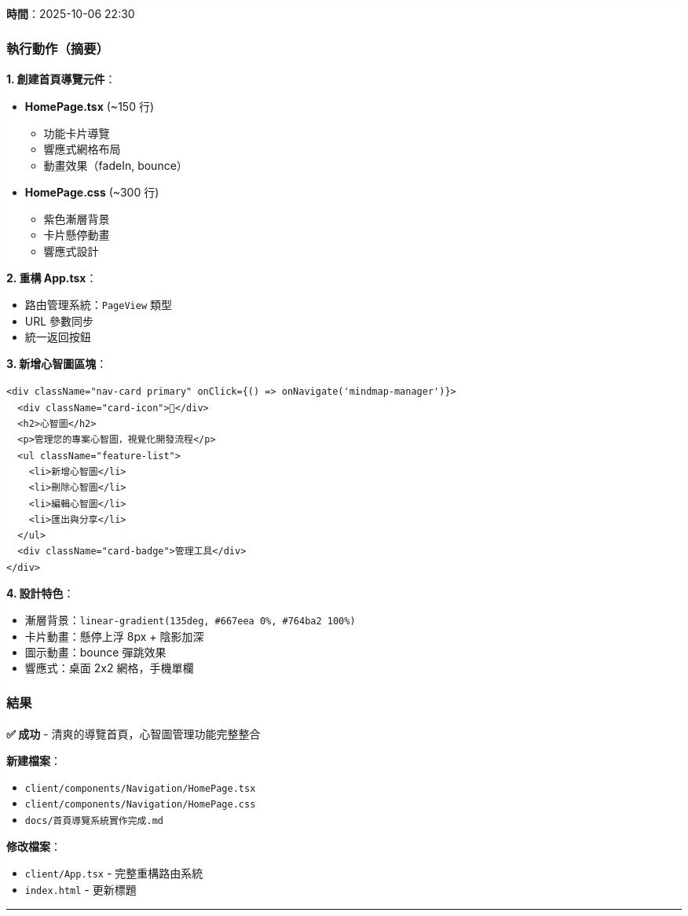 **時間**：2025-10-06 22:30

### 執行動作（摘要）

**1. 創建首頁導覽元件**：
- **HomePage.tsx** (~150 行)
  - 功能卡片導覽
  - 響應式網格布局
  - 動畫效果（fadeIn, bounce）
  
- **HomePage.css** (~300 行)
  - 紫色漸層背景
  - 卡片懸停動畫
  - 響應式設計

**2. 重構 App.tsx**：
- 路由管理系統：`PageView` 類型
- URL 參數同步
- 統一返回按鈕

**3. 新增心智圖區塊**：
```tsx
<div className="nav-card primary" onClick={() => onNavigate('mindmap-manager')}>
  <div className="card-icon">🧠</div>
  <h2>心智圖</h2>
  <p>管理您的專案心智圖，視覺化開發流程</p>
  <ul className="feature-list">
    <li>新增心智圖</li>
    <li>刪除心智圖</li>
    <li>編輯心智圖</li>
    <li>匯出與分享</li>
  </ul>
  <div className="card-badge">管理工具</div>
</div>
```

**4. 設計特色**：
- 漸層背景：`linear-gradient(135deg, #667eea 0%, #764ba2 100%)`
- 卡片動畫：懸停上浮 8px + 陰影加深
- 圖示動畫：bounce 彈跳效果
- 響應式：桌面 2x2 網格，手機單欄

### 結果
**✅ 成功** - 清爽的導覽首頁，心智圖管理功能完整整合

**新建檔案**：
- `client/components/Navigation/HomePage.tsx`
- `client/components/Navigation/HomePage.css`
- `docs/首頁導覽系統實作完成.md`

**修改檔案**：
- `client/App.tsx` - 完整重構路由系統
- `index.html` - 更新標題

---
